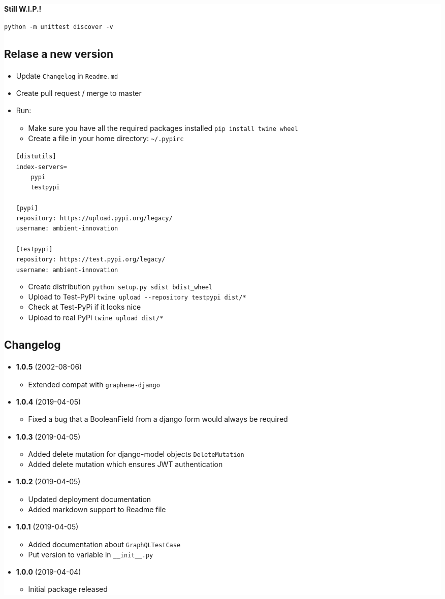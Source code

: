 **Still W.I.P.!**

    python -m unittest discover -v


## Relase a new version

- Update `Changelog` in `Readme.md`

- Create pull request / merge to master

- Run:

    * Make sure you have all the required packages installed
    `pip install twine wheel`
    * Create a file in your home directory: `~/.pypirc`
    ```
    [distutils]
    index-servers=
        pypi
        testpypi

    [pypi]
    repository: https://upload.pypi.org/legacy/
    username: ambient-innovation

    [testpypi]
    repository: https://test.pypi.org/legacy/
    username: ambient-innovation
    ```
    * Create distribution
    `python setup.py sdist bdist_wheel`
    * Upload to Test-PyPi
    `twine upload --repository testpypi dist/*`
    * Check at Test-PyPi if it looks nice
    * Upload to real PyPi
    `twine upload dist/*`

## Changelog

* **1.0.5** (2002-08-06)
    * Extended compat with `graphene-django`

* **1.0.4** (2019-04-05)
    * Fixed a bug that a BooleanField from a django form would always be required

* **1.0.3** (2019-04-05)
    * Added delete mutation for django-model objects `DeleteMutation`
    * Added delete mutation which ensures JWT authentication

* **1.0.2** (2019-04-05)
    * Updated deployment documentation
    * Added markdown support to Readme file

* **1.0.1** (2019-04-05)
    * Added documentation about `GraphQLTestCase`
    * Put version to variable in `__init__.py`

* **1.0.0** (2019-04-04)
    * Initial package released
